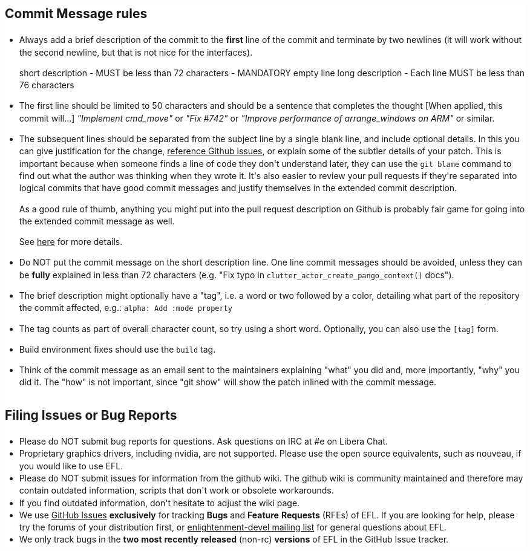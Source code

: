 ## Commit Message rules

- Always add a brief description of the commit to the **first** line of
  the commit and terminate by two newlines (it will work without the
  second newline, but that is not nice for the interfaces).

    short description          - MUST be less than 72 characters
    <newline>                  - MANDATORY empty line
    long description           - Each line MUST be less than 76 characters

- The first line should be limited to 50 characters and should be a sentence that
  completes the thought [When applied, this commit will...] *"Implement
  cmd_move"* or *"Fix #742"* or *"Improve performance of arrange_windows on ARM"*
  or similar.

- The subsequent lines should be separated from the subject line by a single
  blank line, and include optional details. In this you can give justification
  for the change, [reference Github
  issues](https://help.github.com/articles/closing-issues-via-commit-messages/),
  or explain some of the subtler details of your patch. This is important because
  when someone finds a line of code they don't understand later, they can use the
  `git blame` command to find out what the author was thinking when they wrote
  it. It's also easier to review your pull requests if they're separated into
  logical commits that have good commit messages and justify themselves in the
  extended commit description.

  As a good rule of thumb, anything you might put into the pull request
  description on Github is probably fair game for going into the extended commit
  message as well.

  See [here](https://chris.beams.io/posts/git-commit/) for more details.

- Do NOT put the commit message on the short description line. One line
  commit messages should be avoided, unless they can be **fully** explained
  in less than 72 characters (e.g. "Fix typo in 
  `clutter_actor_create_pango_context()` docs").

- The brief description might optionally have a "tag", i.e. a word or two
  followed by a color, detailing what part of the repository the commit
  affected, e.g.: `alpha: Add :mode property`

- The tag counts as part of overall character count, so try using
  a short word. Optionally, you can also use the `[tag]` form.

- Build environment fixes should use the `build` tag.

- Think of the commit message as an email sent to the maintainers explaining
  "what" you did and, more importantly, "why" you did it. The "how" is not
  important, since "git show" will show the patch inlined with the commit
  message.

## Filing Issues or Bug Reports

* Please do NOT submit bug reports for questions. Ask questions on IRC at #e on Libera Chat.
* Proprietary graphics drivers, including nvidia, are not supported. Please use the open source equivalents, such as nouveau, if you would like to use EFL.
* Please do NOT submit issues for information from the github wiki. The github wiki is community maintained and therefore may contain outdated information, scripts that don't work or obsolete workarounds.
* If you find outdated information, don't hesitate to adjust the wiki page.
* We use [GitHub Issues](https://github.com/enlightenment/efl/issues) **exclusively** for tracking **Bugs** and **Feature** **Requests** (RFEs) of EFL.
  If you are looking for help, please try the forums of your distribution first, or [enlightenment-devel mailing list](https://lists.freedesktop.org/mailman/listinfo/enlightenment-devel) for general questions about EFL.
* We only track bugs in the **two** **most** **recently** **released** (non-rc) **versions** of EFL in the GitHub Issue tracker.